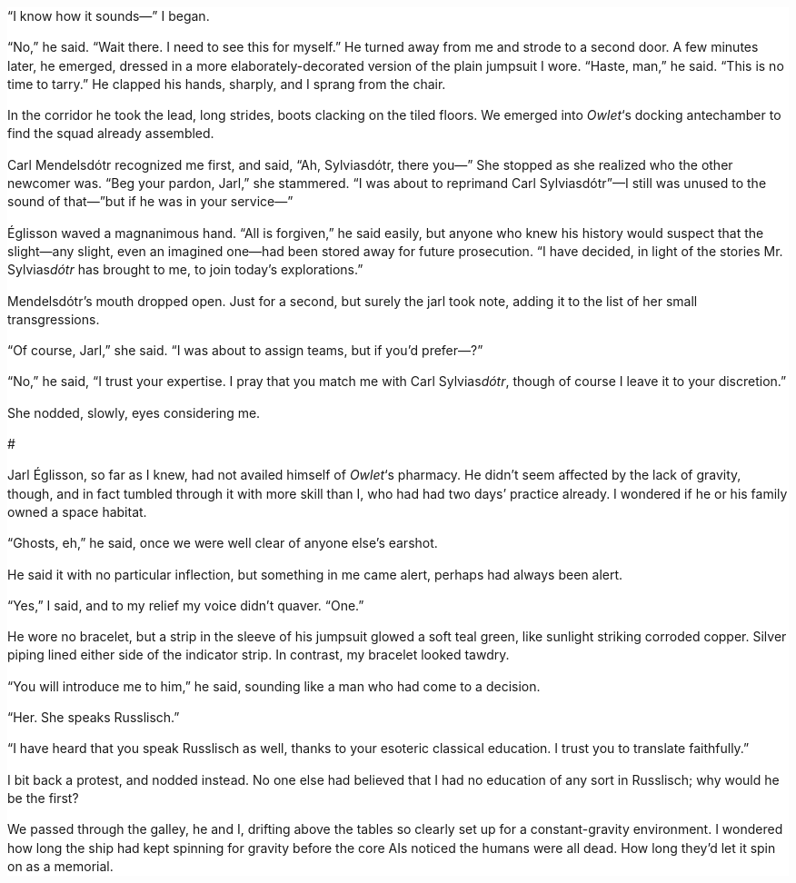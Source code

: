 “I know how it sounds—” I began.

“No,” he said. “Wait there. I need to see this for myself.” He turned away from me and strode to a second door. A few minutes later, he emerged, dressed in a more elaborately-decorated version of the plain jumpsuit I wore. “Haste, man,” he said. “This is no time to tarry.” He clapped his hands, sharply, and I sprang from the chair.

In the corridor he took the lead, long strides, boots clacking on the tiled floors. We emerged into *Owlet*‘s docking antechamber to find the squad already assembled.

Carl Mendelsdótr recognized me first, and said, “Ah, Sylviasdótr, there you—” She stopped as she realized who the other newcomer was. “Beg your pardon, Jarl,” she stammered. “I was about to reprimand Carl Sylviasdótr”—I still was unused to the sound of that—”but if he was in your service—”

Églisson waved a magnanimous hand. “All is forgiven,” he said easily, but anyone who knew his history would suspect that the slight—any slight, even an imagined one—had been stored away for future prosecution. “I have decided, in light of the stories Mr. Sylvias*dótr* has brought to me, to join today’s explorations.”

Mendelsdótr’s mouth dropped open. Just for a second, but surely the jarl took note, adding it to the list of her small transgressions.

“Of course, Jarl,” she said. “I was about to assign teams, but if you’d prefer—?”

“No,” he said, “I trust your expertise. I pray that you match me with Carl Sylvias*dótr*, though of course I leave it to your discretion.”

She nodded, slowly, eyes considering me.

\#

Jarl Églisson, so far as I knew, had not availed himself of *Owlet*‘s pharmacy. He didn’t seem affected by the lack of gravity, though, and in fact tumbled through it with more skill than I, who had had two days’ practice already. I wondered if he or his family owned a space habitat.

“Ghosts, eh,” he said, once we were well clear of anyone else’s earshot.

He said it with no particular inflection, but something in me came alert, perhaps had always been alert.

“Yes,” I said, and to my relief my voice didn’t quaver. “One.”

He wore no bracelet, but a strip in the sleeve of his jumpsuit glowed a soft teal green, like sunlight striking corroded copper. Silver piping lined either side of the indicator strip. In contrast, my bracelet looked tawdry.

“You will introduce me to him,” he said, sounding like a man who had come to a decision.

“Her. She speaks Russlisch.”

“I have heard that you speak Russlisch as well, thanks to your esoteric classical education. I trust you to translate faithfully.”

I bit back a protest, and nodded instead. No one else had believed that I had no education of any sort in Russlisch; why would he be the first?

We passed through the galley, he and I, drifting above the tables so clearly set up for a constant-gravity environment. I wondered how long the ship had kept spinning for gravity before the core AIs noticed the humans were all dead. How long they’d let it spin on as a memorial.
